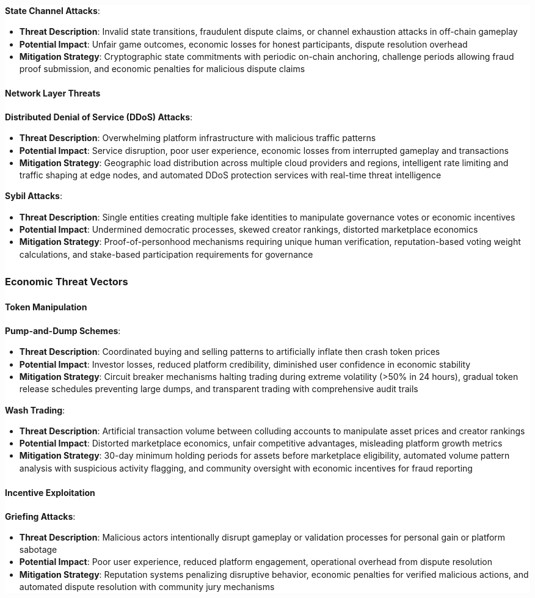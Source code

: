 **State Channel Attacks**:
- **Threat Description**: Invalid state transitions, fraudulent dispute claims, or channel exhaustion attacks in off-chain gameplay
- **Potential Impact**: Unfair game outcomes, economic losses for honest participants, dispute resolution overhead
- **Mitigation Strategy**: Cryptographic state commitments with periodic on-chain anchoring, challenge periods allowing fraud proof submission, and economic penalties for malicious dispute claims

#### Network Layer Threats
**Distributed Denial of Service (DDoS) Attacks**:
- **Threat Description**: Overwhelming platform infrastructure with malicious traffic patterns
- **Potential Impact**: Service disruption, poor user experience, economic losses from interrupted gameplay and transactions
- **Mitigation Strategy**: Geographic load distribution across multiple cloud providers and regions, intelligent rate limiting and traffic shaping at edge nodes, and automated DDoS protection services with real-time threat intelligence

**Sybil Attacks**:
- **Threat Description**: Single entities creating multiple fake identities to manipulate governance votes or economic incentives
- **Potential Impact**: Undermined democratic processes, skewed creator rankings, distorted marketplace economics
- **Mitigation Strategy**: Proof-of-personhood mechanisms requiring unique human verification, reputation-based voting weight calculations, and stake-based participation requirements for governance

### Economic Threat Vectors

#### Token Manipulation
**Pump-and-Dump Schemes**:
- **Threat Description**: Coordinated buying and selling patterns to artificially inflate then crash token prices
- **Potential Impact**: Investor losses, reduced platform credibility, diminished user confidence in economic stability
- **Mitigation Strategy**: Circuit breaker mechanisms halting trading during extreme volatility (>50% in 24 hours), gradual token release schedules preventing large dumps, and transparent trading with comprehensive audit trails

**Wash Trading**:
- **Threat Description**: Artificial transaction volume between colluding accounts to manipulate asset prices and creator rankings
- **Potential Impact**: Distorted marketplace economics, unfair competitive advantages, misleading platform growth metrics
- **Mitigation Strategy**: 30-day minimum holding periods for assets before marketplace eligibility, automated volume pattern analysis with suspicious activity flagging, and community oversight with economic incentives for fraud reporting

#### Incentive Exploitation
**Griefing Attacks**:
- **Threat Description**: Malicious actors intentionally disrupt gameplay or validation processes for personal gain or platform sabotage
- **Potential Impact**: Poor user experience, reduced platform engagement, operational overhead from dispute resolution
- **Mitigation Strategy**: Reputation systems penalizing disruptive behavior, economic penalties for verified malicious actions, and automated dispute resolution with community jury mechanisms
